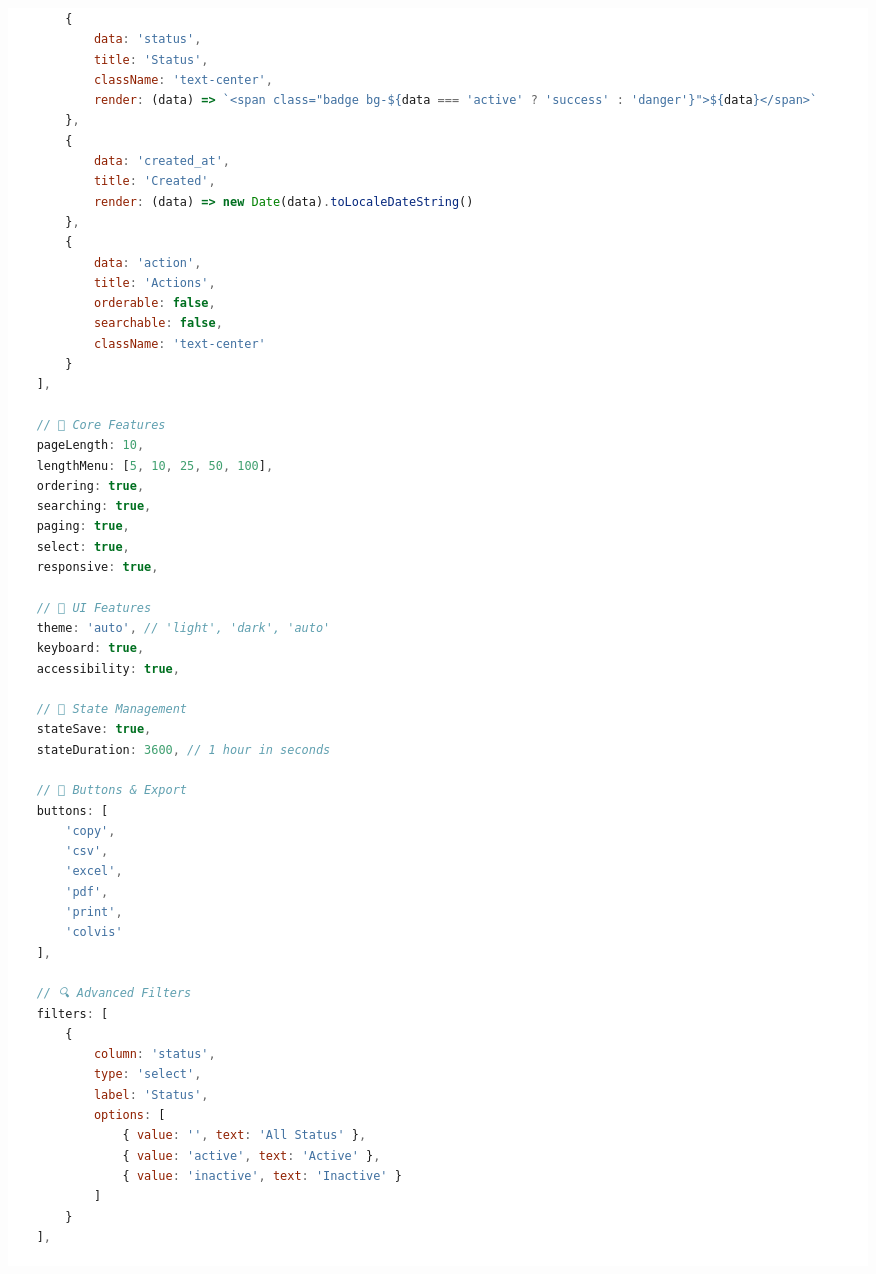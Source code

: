 ```javascript
        {
            data: 'status',
            title: 'Status',
            className: 'text-center',
            render: (data) => `<span class="badge bg-${data === 'active' ? 'success' : 'danger'}">${data}</span>`
        },
        {
            data: 'created_at',
            title: 'Created',
            render: (data) => new Date(data).toLocaleDateString()
        },
        {
            data: 'action',
            title: 'Actions',
            orderable: false,
            searchable: false,
            className: 'text-center'
        }
    ],
    
    // 🔧 Core Features
    pageLength: 10,
    lengthMenu: [5, 10, 25, 50, 100],
    ordering: true,
    searching: true,
    paging: true,
    select: true,
    responsive: true,
    
    // 🎨 UI Features
    theme: 'auto', // 'light', 'dark', 'auto'
    keyboard: true,
    accessibility: true,
    
    // 💾 State Management
    stateSave: true,
    stateDuration: 3600, // 1 hour in seconds
    
    // 🔘 Buttons & Export
    buttons: [
        'copy',
        'csv',
        'excel',
        'pdf',
        'print',
        'colvis'
    ],
    
    // 🔍 Advanced Filters
    filters: [
        {
            column: 'status',
            type: 'select',
            label: 'Status',
            options: [
                { value: '', text: 'All Status' },
                { value: 'active', text: 'Active' },
                { value: 'inactive', text: 'Inactive' }
            ]
        }
    ],
    
```